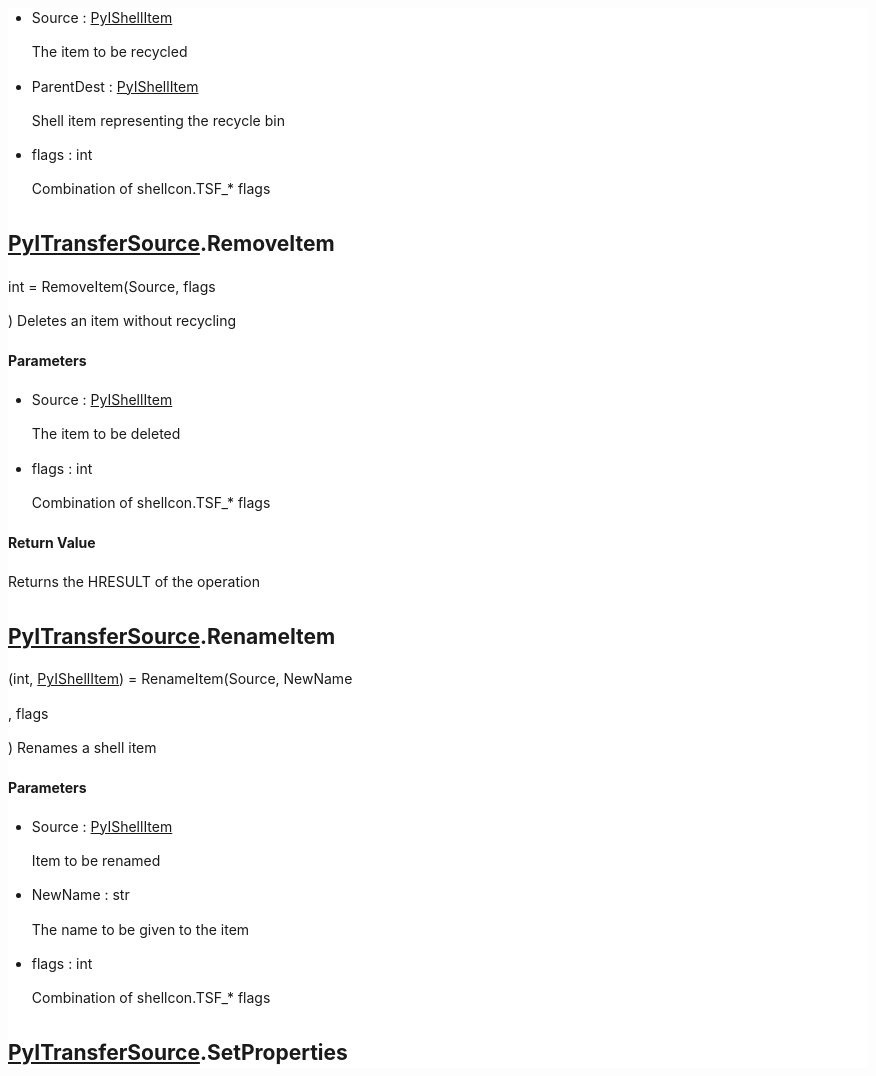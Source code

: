   - Source : [PyIShellItem](PyIShellItem.md)

    The item to be recycled

  - ParentDest : [PyIShellItem](PyIShellItem.md)

    Shell item representing the recycle bin

  - flags : int

    Combination of shellcon\.TSF\_\* flags


## [PyITransferSource](PyITransferSource.md#pyitransfersource)\.RemoveItem

int = RemoveItem\(Source, flags

\)
Deletes an item without recycling

#### Parameters

  - Source : [PyIShellItem](PyIShellItem.md)

    The item to be deleted

  - flags : int

    Combination of shellcon\.TSF\_\* flags

#### Return Value
Returns the HRESULT of the operation


## [PyITransferSource](PyITransferSource.md#pyitransfersource)\.RenameItem

\(int, [PyIShellItem](PyIShellItem.md)\) = RenameItem\(Source, NewName

, flags

\)
Renames a shell item

#### Parameters

  - Source : [PyIShellItem](PyIShellItem.md)

    Item to be renamed

  - NewName : str

    The name to be given to the item

  - flags : int

    Combination of shellcon\.TSF\_\* flags


## [PyITransferSource](PyITransferSource.md#pyitransfersource)\.SetProperties
